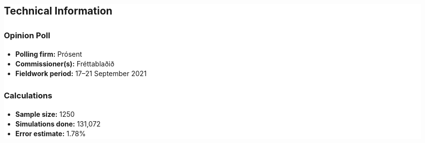 
## Technical Information

### Opinion Poll

+ **Polling firm:** Prósent
+ **Commissioner(s):** Fréttablaðið
+ **Fieldwork period:** 17–21 September 2021

### Calculations

+ **Sample size:** 1250
+ **Simulations done:** 131,072
+ **Error estimate:** 1.78%

